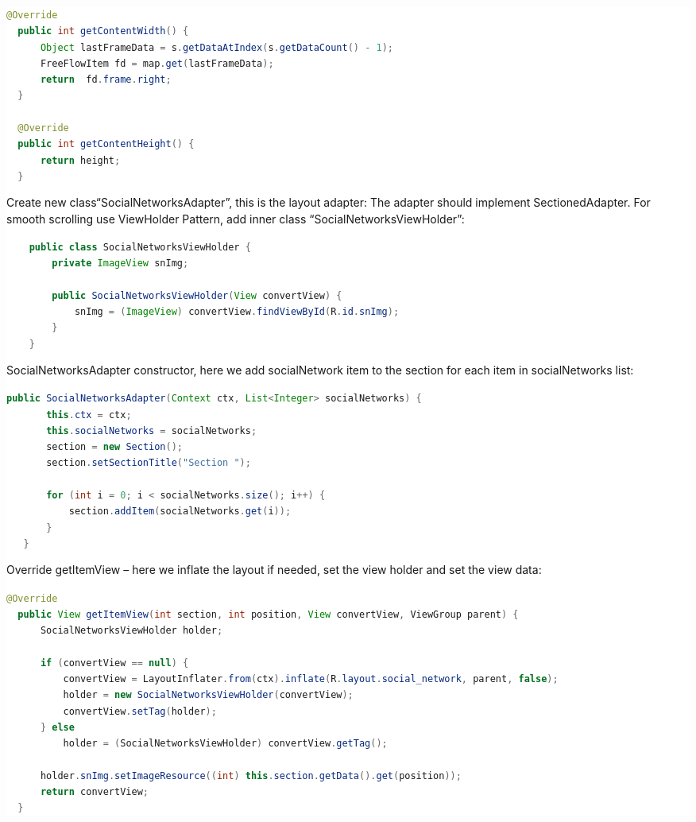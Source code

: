   ```java
  @Override
    public int getContentWidth() {
        Object lastFrameData = s.getDataAtIndex(s.getDataCount() - 1);
        FreeFlowItem fd = map.get(lastFrameData);
        return  fd.frame.right;
    }

    @Override
    public int getContentHeight() {
        return height;
    }
  ```
  
  Create new class“SocialNetworksAdapter”, this is the layout adapter:
    The adapter should implement SectionedAdapter.
    For smooth scrolling use ViewHolder Pattern, add inner class 	“SocialNetworksViewHolder”:
    
```java
    public class SocialNetworksViewHolder {
        private ImageView snImg;

        public SocialNetworksViewHolder(View convertView) {
            snImg = (ImageView) convertView.findViewById(R.id.snImg);
        }
    }
```

  SocialNetworksAdapter constructor, here we add socialNetwork item to the section for each item in socialNetworks list:
  
 ```java
 public SocialNetworksAdapter(Context ctx, List<Integer> socialNetworks) {
        this.ctx = ctx;
        this.socialNetworks = socialNetworks;
        section = new Section();
        section.setSectionTitle("Section ");

        for (int i = 0; i < socialNetworks.size(); i++) {
            section.addItem(socialNetworks.get(i));
        }
    }
```

  Override getItemView – here we inflate the layout if needed, set the view holder and set the view data:
  
  ```java
  @Override
    public View getItemView(int section, int position, View convertView, ViewGroup parent) {
        SocialNetworksViewHolder holder;

        if (convertView == null) {
            convertView = LayoutInflater.from(ctx).inflate(R.layout.social_network, parent, false);
            holder = new SocialNetworksViewHolder(convertView);
            convertView.setTag(holder);
        } else
            holder = (SocialNetworksViewHolder) convertView.getTag();

        holder.snImg.setImageResource((int) this.section.getData().get(position));
        return convertView;
    }
   ```
   